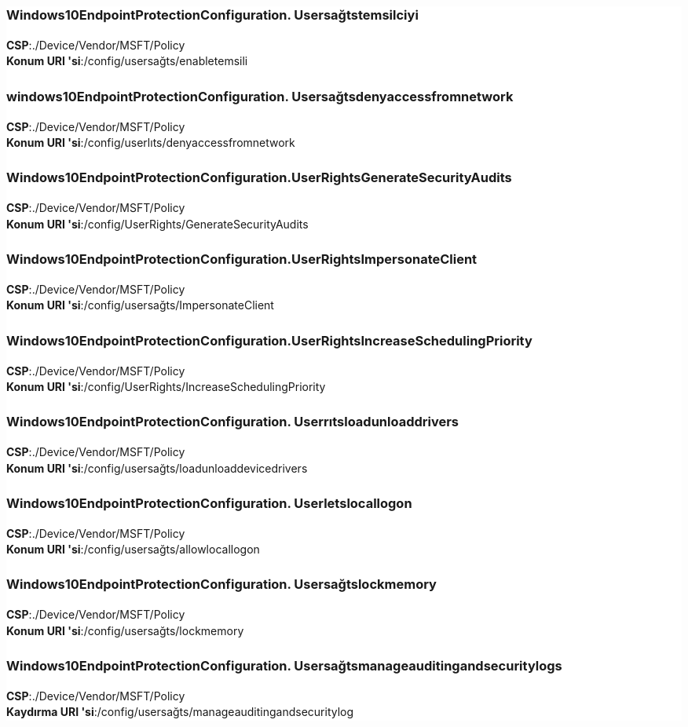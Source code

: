 ### <a name="windows10endpointprotectionconfigurationuserrightsdelegation"></a>Windows10EndpointProtectionConfiguration. Usersağtstemsilciyi 
**CSP**:./Device/Vendor/MSFT/Policy  
**Konum URI 'si**:/config/usersağts/enabletemsili

### <a name="windows10endpointprotectionconfigurationuserrightsdenyaccessfromnetwork"></a>windows10EndpointProtectionConfiguration. Usersağtsdenyaccessfromnetwork 
**CSP**:./Device/Vendor/MSFT/Policy  
**Konum URI 'si**:/config/userlıts/denyaccessfromnetwork

### <a name="windows10endpointprotectionconfigurationuserrightsgeneratesecurityaudits"></a>Windows10EndpointProtectionConfiguration.UserRightsGenerateSecurityAudits 
**CSP**:./Device/Vendor/MSFT/Policy  
**Konum URI 'si**:/config/UserRights/GenerateSecurityAudits

### <a name="windows10endpointprotectionconfigurationuserrightsimpersonateclient"></a>Windows10EndpointProtectionConfiguration.UserRightsImpersonateClient 
**CSP**:./Device/Vendor/MSFT/Policy  
**Konum URI 'si**:/config/usersağts/ImpersonateClient

### <a name="windows10endpointprotectionconfigurationuserrightsincreaseschedulingpriority"></a>Windows10EndpointProtectionConfiguration.UserRightsIncreaseSchedulingPriority 
**CSP**:./Device/Vendor/MSFT/Policy  
**Konum URI 'si**:/config/UserRights/IncreaseSchedulingPriority

### <a name="windows10endpointprotectionconfigurationuserrightsloadunloaddrivers"></a>Windows10EndpointProtectionConfiguration. Userrıtsloadunloaddrivers 
**CSP**:./Device/Vendor/MSFT/Policy  
**Konum URI 'si**:/config/usersağts/loadunloaddevicedrivers

### <a name="windows10endpointprotectionconfigurationuserrightslocallogon"></a>Windows10EndpointProtectionConfiguration. Userletslocallogon 
**CSP**:./Device/Vendor/MSFT/Policy  
**Konum URI 'si**:/config/usersağts/allowlocallogon

### <a name="windows10endpointprotectionconfigurationuserrightslockmemory"></a>Windows10EndpointProtectionConfiguration. Usersağtslockmemory 
**CSP**:./Device/Vendor/MSFT/Policy  
**Konum URI 'si**:/config/usersağts/lockmemory

### <a name="windows10endpointprotectionconfigurationuserrightsmanageauditingandsecuritylogs"></a>Windows10EndpointProtectionConfiguration. Usersağtsmanageauditingandsecuritylogs 
**CSP**:./Device/Vendor/MSFT/Policy  
**Kaydırma URI 'si**:/config/usersağts/manageauditingandsecuritylog
